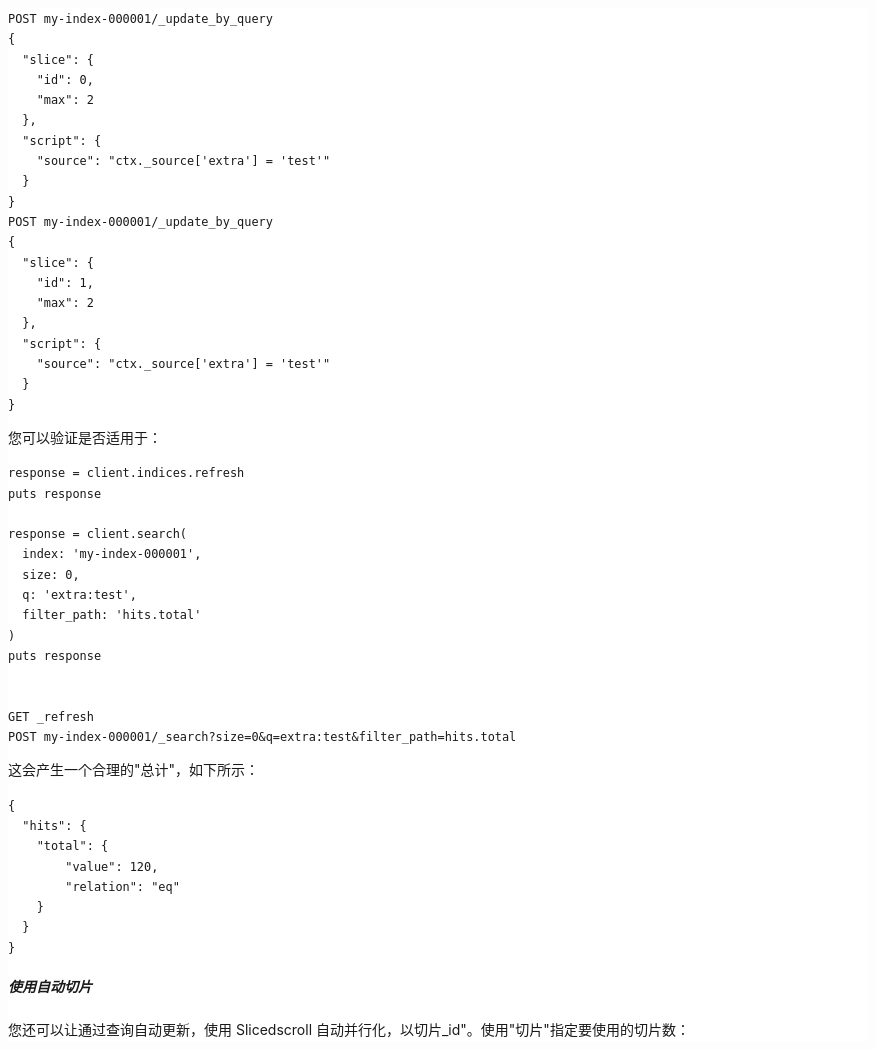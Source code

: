     
    POST my-index-000001/_update_by_query
    {
      "slice": {
        "id": 0,
        "max": 2
      },
      "script": {
        "source": "ctx._source['extra'] = 'test'"
      }
    }
    POST my-index-000001/_update_by_query
    {
      "slice": {
        "id": 1,
        "max": 2
      },
      "script": {
        "source": "ctx._source['extra'] = 'test'"
      }
    }

您可以验证是否适用于：

    
    
    response = client.indices.refresh
    puts response
    
    response = client.search(
      index: 'my-index-000001',
      size: 0,
      q: 'extra:test',
      filter_path: 'hits.total'
    )
    puts response
    
    
    GET _refresh
    POST my-index-000001/_search?size=0&q=extra:test&filter_path=hits.total

这会产生一个合理的"总计"，如下所示：

    
    
    {
      "hits": {
        "total": {
            "value": 120,
            "relation": "eq"
        }
      }
    }

##### 使用自动切片

您还可以让通过查询自动更新，使用 Slicedscroll 自动并行化，以切片_id"。使用"切片"指定要使用的切片数：
